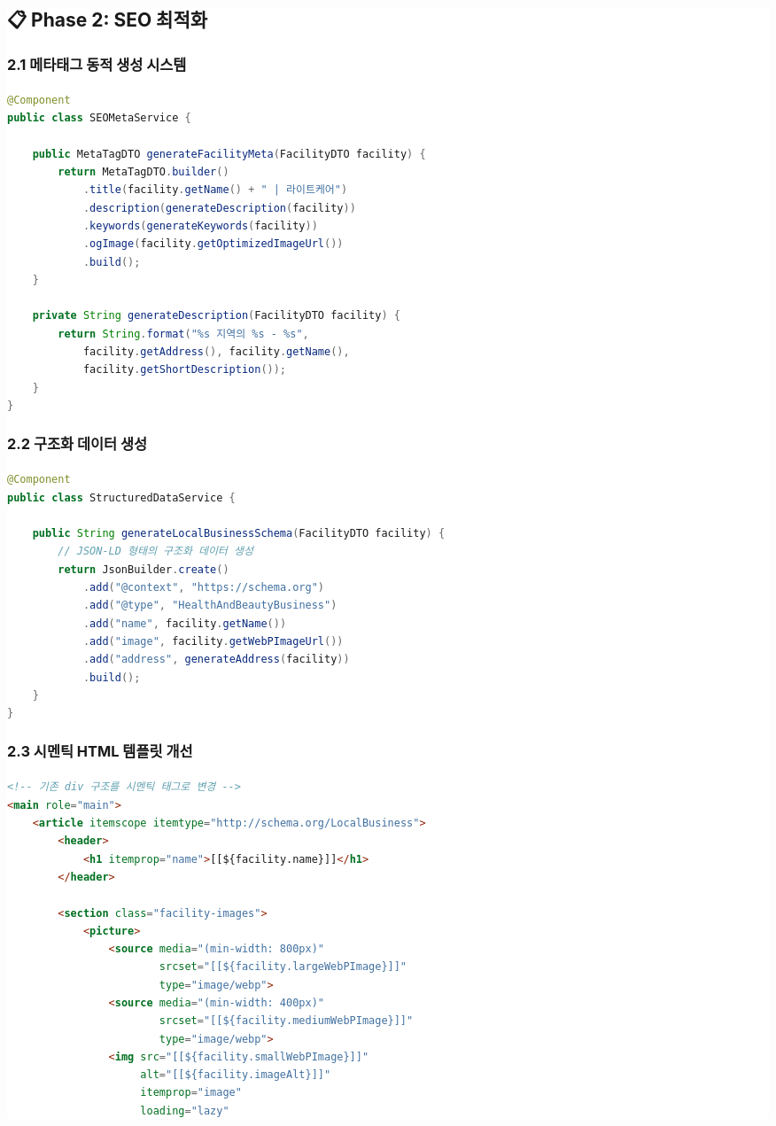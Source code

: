 ## 📋 Phase 2: SEO 최적화

### 2.1 메타태그 동적 생성 시스템
```java
@Component
public class SEOMetaService {
    
    public MetaTagDTO generateFacilityMeta(FacilityDTO facility) {
        return MetaTagDTO.builder()
            .title(facility.getName() + " | 라이트케어")
            .description(generateDescription(facility))
            .keywords(generateKeywords(facility))
            .ogImage(facility.getOptimizedImageUrl())
            .build();
    }
    
    private String generateDescription(FacilityDTO facility) {
        return String.format("%s 지역의 %s - %s", 
            facility.getAddress(), facility.getName(), 
            facility.getShortDescription());
    }
}
```

### 2.2 구조화 데이터 생성
```java
@Component
public class StructuredDataService {
    
    public String generateLocalBusinessSchema(FacilityDTO facility) {
        // JSON-LD 형태의 구조화 데이터 생성
        return JsonBuilder.create()
            .add("@context", "https://schema.org")
            .add("@type", "HealthAndBeautyBusiness")
            .add("name", facility.getName())
            .add("image", facility.getWebPImageUrl())
            .add("address", generateAddress(facility))
            .build();
    }
}
```

### 2.3 시멘틱 HTML 템플릿 개선
```html
<!-- 기존 div 구조를 시멘틱 태그로 변경 -->
<main role="main">
    <article itemscope itemtype="http://schema.org/LocalBusiness">
        <header>
            <h1 itemprop="name">[[${facility.name}]]</h1>
        </header>
        
        <section class="facility-images">
            <picture>
                <source media="(min-width: 800px)" 
                        srcset="[[${facility.largeWebPImage}]]" 
                        type="image/webp">
                <source media="(min-width: 400px)" 
                        srcset="[[${facility.mediumWebPImage}]]" 
                        type="image/webp">
                <img src="[[${facility.smallWebPImage}]]" 
                     alt="[[${facility.imageAlt}]]"
                     itemprop="image"
                     loading="lazy"
```